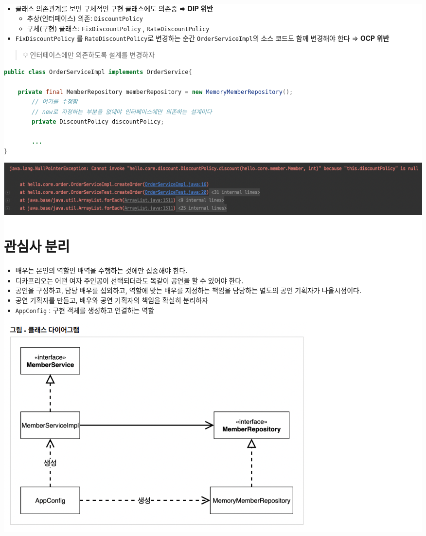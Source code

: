 - 클래스 의존관계를 보면 구체적인 구현 클래스에도 의존중 ⇒ **DIP 위반**
    - 추상(인터페이스) 의존: `DiscountPolicy`
    - 구체(구현) 클래스: `FixDiscountPolicy` , `RateDiscountPolicy`
- `FixDiscountPolicy` 를 `RateDiscountPolicy`로 변경하는 순간 `OrderServiceImpl`의 소스 코드도 함께 변경해야 한다 ⇒ **OCP 위반**

>💡 인터페이스에만 의존하도록 설계를 변경하자


```java
public class OrderServiceImpl implements OrderService{

    private final MemberRepository memberRepository = new MemoryMemberRepository();
		// 여기를 수정함    
		// new로 지정하는 부분을 없애야 인터페이스에만 의존하는 설계이다
		private DiscountPolicy discountPolicy; 
		
		...
}
```

![Untitled](./img/Lecture3/Untitled%202.png)

# 관심사 분리

- 배우는 본인의 역할인 배역을 수행하는 것에만 집중해야 한다.
- 디카프리오는 어떤 여자 주인공이 선택되더라도 똑같이 공연을 할 수 있어야 한다.
- 공연을 구성하고, 담당 배우를 섭외하고, 역할에 맞는 배우를 지정하는 책임을 담당하는 별도의 공연
  기획자가 나올시점이다.
- 공연 기획자를 만들고, 배우와 공연 기획자의 책임을 확실히 분리하자
- `AppConfig` : 구현 객체를 생성하고 연결하는 역할

![Untitled](./img/Lecture3/Untitled%203.png)
